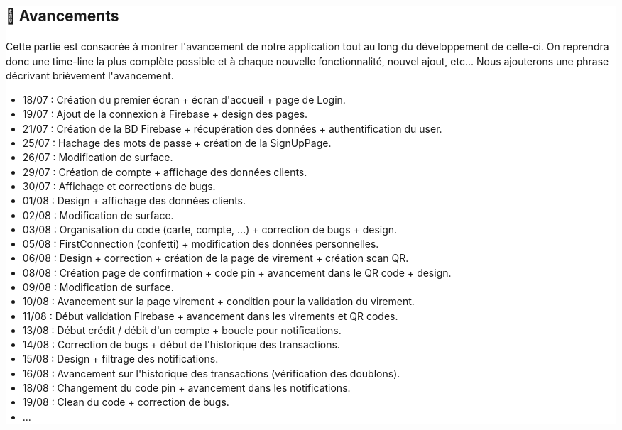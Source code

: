 ## :bookmark_tabs: Avancements
Cette partie est consacrée à montrer l'avancement de notre application tout au long du développement de celle-ci. On reprendra donc une time-line la plus complète possible et à chaque nouvelle fonctionnalité, nouvel ajout, etc... Nous ajouterons une phrase décrivant brièvement l'avancement.

 - 18/07 : Création du premier écran + écran d'accueil + page de Login.
 - 19/07 : Ajout de la connexion à Firebase + design des pages.
 - 21/07 : Création de la BD Firebase + récupération des données + authentification du user.
 - 25/07 : Hachage des mots de passe + création de la SignUpPage.
 - 26/07 : Modification de surface.
 - 29/07 : Création de compte + affichage des données clients.
 - 30/07 : Affichage et corrections de bugs.
 - 01/08 : Design + affichage des données clients.
 - 02/08 : Modification de surface.
 - 03/08 : Organisation du code (carte, compte, ...) + correction de bugs + design.
 - 05/08 : FirstConnection (confetti) + modification des données personnelles.
 - 06/08 : Design + correction + création de la page de virement + création scan QR.
 - 08/08 : Création page de confirmation + code pin + avancement dans le QR code + design.
 - 09/08 : Modification de surface.
 - 10/08 : Avancement sur la page virement + condition pour la validation du virement.
 - 11/08 : Début validation Firebase + avancement dans les virements et QR codes.
 - 13/08 : Début crédit / débit d'un compte + boucle pour notifications.
 - 14/08 : Correction de bugs + début de l'historique des transactions.
 - 15/08 : Design + filtrage des notifications.
 - 16/08 : Avancement sur l'historique des transactions (vérification des doublons).
 - 18/08 : Changement du code pin + avancement dans les notifications.
 - 19/08 : Clean du code + correction de bugs.
 - ...
